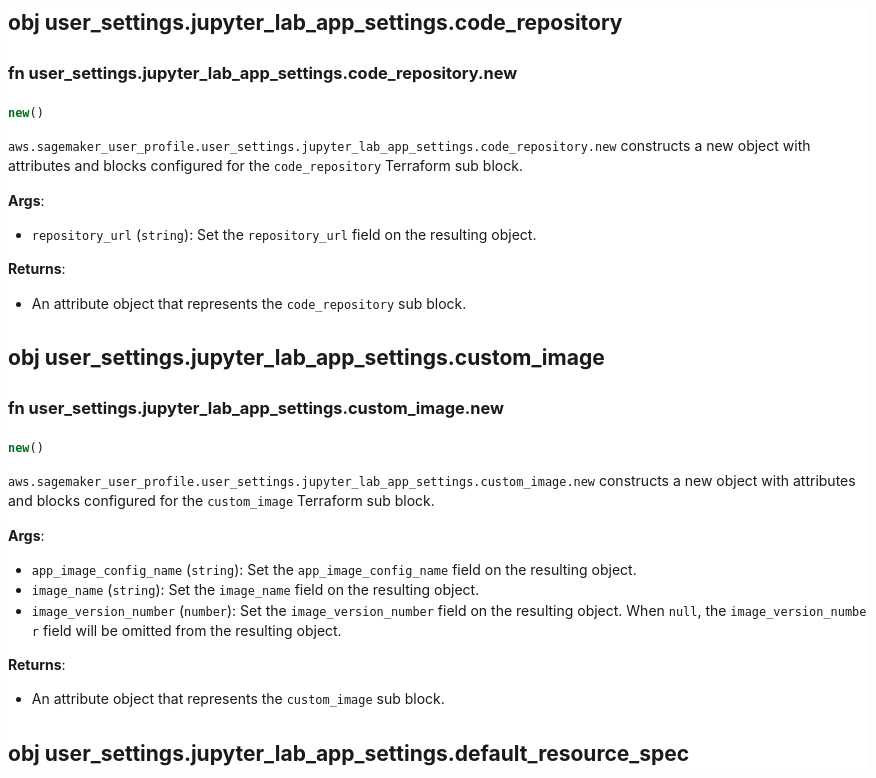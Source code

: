 
## obj user_settings.jupyter_lab_app_settings.code_repository



### fn user_settings.jupyter_lab_app_settings.code_repository.new

```ts
new()
```


`aws.sagemaker_user_profile.user_settings.jupyter_lab_app_settings.code_repository.new` constructs a new object with attributes and blocks configured for the `code_repository`
Terraform sub block.



**Args**:
  - `repository_url` (`string`): Set the `repository_url` field on the resulting object.

**Returns**:
  - An attribute object that represents the `code_repository` sub block.


## obj user_settings.jupyter_lab_app_settings.custom_image



### fn user_settings.jupyter_lab_app_settings.custom_image.new

```ts
new()
```


`aws.sagemaker_user_profile.user_settings.jupyter_lab_app_settings.custom_image.new` constructs a new object with attributes and blocks configured for the `custom_image`
Terraform sub block.



**Args**:
  - `app_image_config_name` (`string`): Set the `app_image_config_name` field on the resulting object.
  - `image_name` (`string`): Set the `image_name` field on the resulting object.
  - `image_version_number` (`number`): Set the `image_version_number` field on the resulting object. When `null`, the `image_version_number` field will be omitted from the resulting object.

**Returns**:
  - An attribute object that represents the `custom_image` sub block.


## obj user_settings.jupyter_lab_app_settings.default_resource_spec
